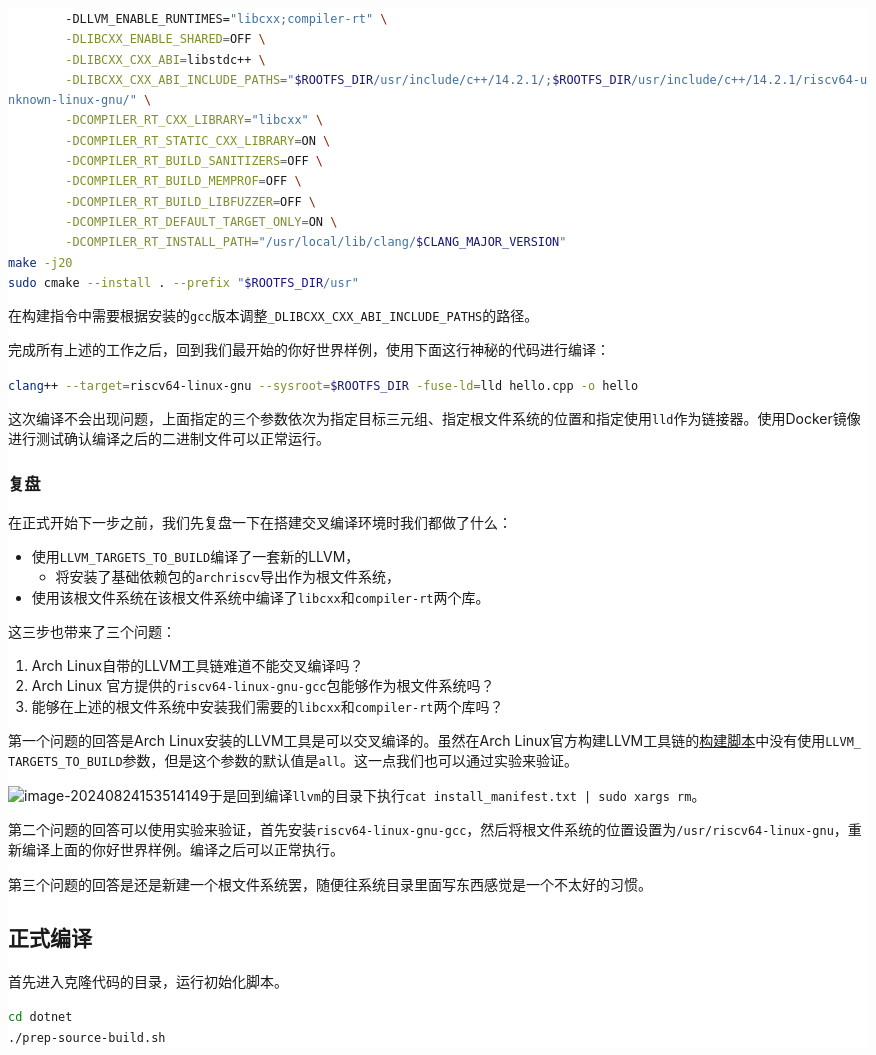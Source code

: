 ```bash
        -DLLVM_ENABLE_RUNTIMES="libcxx;compiler-rt" \
        -DLIBCXX_ENABLE_SHARED=OFF \
        -DLIBCXX_CXX_ABI=libstdc++ \
        -DLIBCXX_CXX_ABI_INCLUDE_PATHS="$ROOTFS_DIR/usr/include/c++/14.2.1/;$ROOTFS_DIR/usr/include/c++/14.2.1/riscv64-unknown-linux-gnu/" \
        -DCOMPILER_RT_CXX_LIBRARY="libcxx" \
        -DCOMPILER_RT_STATIC_CXX_LIBRARY=ON \
        -DCOMPILER_RT_BUILD_SANITIZERS=OFF \
        -DCOMPILER_RT_BUILD_MEMPROF=OFF \
        -DCOMPILER_RT_BUILD_LIBFUZZER=OFF \
        -DCOMPILER_RT_DEFAULT_TARGET_ONLY=ON \
        -DCOMPILER_RT_INSTALL_PATH="/usr/local/lib/clang/$CLANG_MAJOR_VERSION"
make -j20
sudo cmake --install . --prefix "$ROOTFS_DIR/usr"
```

在构建指令中需要根据安装的`gcc`版本调整`_DLIBCXX_CXX_ABI_INCLUDE_PATHS`的路径。

完成所有上述的工作之后，回到我们最开始的你好世界样例，使用下面这行神秘的代码进行编译：

```bash
clang++ --target=riscv64-linux-gnu --sysroot=$ROOTFS_DIR -fuse-ld=lld hello.cpp -o hello
```

这次编译不会出现问题，上面指定的三个参数依次为指定目标三元组、指定根文件系统的位置和指定使用`lld`作为链接器。使用Docker镜像进行测试确认编译之后的二进制文件可以正常运行。

### 复盘

在正式开始下一步之前，我们先复盘一下在搭建交叉编译环境时我们都做了什么：

- 使用`LLVM_TARGETS_TO_BUILD`编译了一套新的LLVM，
  - 将安装了基础依赖包的`archriscv`导出作为根文件系统，
- 使用该根文件系统在该根文件系统中编译了`libcxx`和`compiler-rt`两个库。

这三步也带来了三个问题：

1. Arch Linux自带的LLVM工具链难道不能交叉编译吗？
2. Arch Linux 官方提供的`riscv64-linux-gnu-gcc`包能够作为根文件系统吗？
3. 能够在上述的根文件系统中安装我们需要的`libcxx`和`compiler-rt`两个库吗？

第一个问题的回答是Arch Linux安装的LLVM工具是可以交叉编译的。虽然在Arch Linux官方构建LLVM工具链的[构建脚本](https://gitlab.archlinux.org/archlinux/packaging/packages/clang/-/blob/main/PKGBUILD?ref_type=heads)中没有使用`LLVM_TARGETS_TO_BUILD`参数，但是这个参数的默认值是`all`。这一点我们也可以通过实验来验证。

![image-20240824153514149](./build-dotnet-from-source/image-20240824153514149.webp)于是回到编译`llvm`的目录下执行`cat install_manifest.txt | sudo xargs rm`。

第二个问题的回答可以使用实验来验证，首先安装`riscv64-linux-gnu-gcc`，然后将根文件系统的位置设置为`/usr/riscv64-linux-gnu`，重新编译上面的你好世界样例。编译之后可以正常执行。

第三个问题的回答是还是新建一个根文件系统罢，随便往系统目录里面写东西感觉是一个不太好的习惯。

## 正式编译

首先进入克隆代码的目录，运行初始化脚本。

```bash
cd dotnet
./prep-source-build.sh
```
